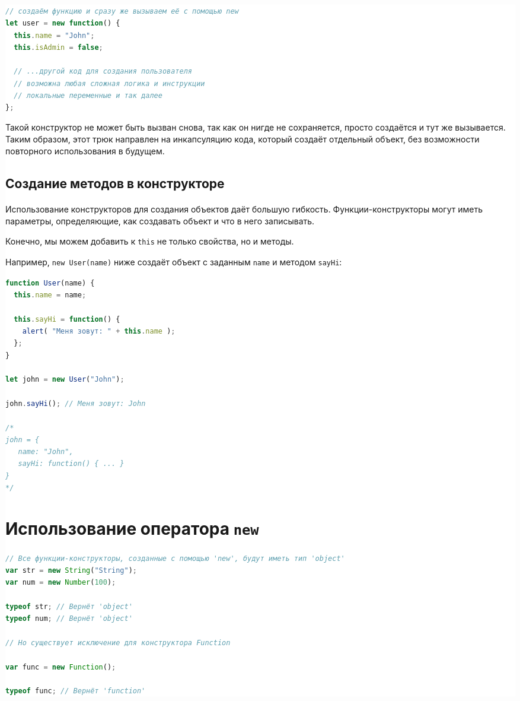 ```javascript
// создаём функцию и сразу же вызываем её с помощью new
let user = new function() {
  this.name = "John";
  this.isAdmin = false;

  // ...другой код для создания пользователя
  // возможна любая сложная логика и инструкции
  // локальные переменные и так далее
};
```

Такой конструктор не может быть вызван снова, так как он нигде не сохраняется, просто создаётся и тут же вызывается. Таким образом, этот трюк направлен на инкапсуляцию кода, который создаёт отдельный объект, без возможности повторного использования в будущем.

## Создание методов в конструкторе

Использование конструкторов для создания объектов даёт большую гибкость. Функции-конструкторы могут иметь параметры, определяющие, как создавать объект и что в него записывать.

Конечно, мы можем добавить к `this` не только свойства, но и методы.

Например, `new User(name)` ниже создаёт объект с заданным `name` и методом `sayHi`:

```javascript
function User(name) {
  this.name = name;

  this.sayHi = function() {
    alert( "Меня зовут: " + this.name );
  };
}

let john = new User("John");

john.sayHi(); // Меня зовут: John

/*
john = {
   name: "John",
   sayHi: function() { ... }
}
*/
```
# Использование оператора `new`
```js
// Все функции-конструкторы, созданные с помощью 'new', будут иметь тип 'object'
var str = new String("String");
var num = new Number(100);

typeof str; // Вернёт 'object'
typeof num; // Вернёт 'object'

// Но существует исключение для конструктора Function

var func = new Function();

typeof func; // Вернёт 'function'
```
